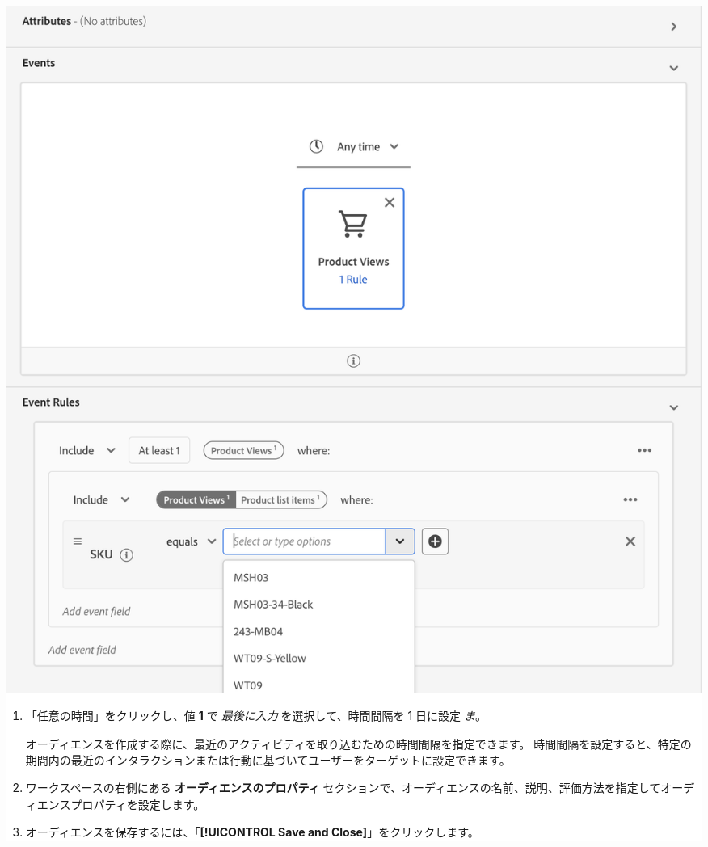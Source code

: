    ![SKU を選択 &#x200B;](assets/audience-addsku.png)

1. 「任意の時間」をクリックし、値 **1** で *最後に入力* を選択して、時間間隔を 1 日に設定 *ま*。

   オーディエンスを作成する際に、最近のアクティビティを取り込むための時間間隔を指定できます。 時間間隔を設定すると、特定の期間内の最近のインタラクションまたは行動に基づいてユーザーをターゲットに設定できます。

1. ワークスペースの右側にある **オーディエンスのプロパティ** セクションで、オーディエンスの名前、説明、評価方法を指定してオーディエンスプロパティを設定します。

1. オーディエンスを保存するには、「**[!UICONTROL Save and Close]**」をクリックします。
